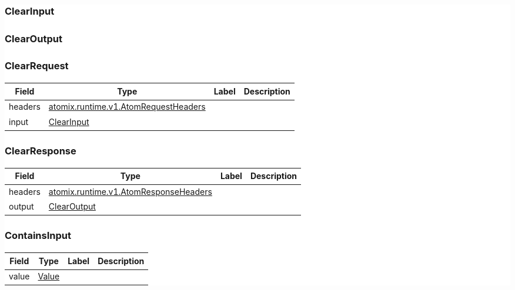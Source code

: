 




<a name="atomix-list-v1-ClearInput"></a>

### ClearInput







<a name="atomix-list-v1-ClearOutput"></a>

### ClearOutput







<a name="atomix-list-v1-ClearRequest"></a>

### ClearRequest



| Field | Type | Label | Description |
| ----- | ---- | ----- | ----------- |
| headers | [atomix.runtime.v1.AtomRequestHeaders](#atomix-runtime-v1-AtomRequestHeaders) |  |  |
| input | [ClearInput](#atomix-list-v1-ClearInput) |  |  |






<a name="atomix-list-v1-ClearResponse"></a>

### ClearResponse



| Field | Type | Label | Description |
| ----- | ---- | ----- | ----------- |
| headers | [atomix.runtime.v1.AtomResponseHeaders](#atomix-runtime-v1-AtomResponseHeaders) |  |  |
| output | [ClearOutput](#atomix-list-v1-ClearOutput) |  |  |






<a name="atomix-list-v1-ContainsInput"></a>

### ContainsInput



| Field | Type | Label | Description |
| ----- | ---- | ----- | ----------- |
| value | [Value](#atomix-list-v1-Value) |  |  |
